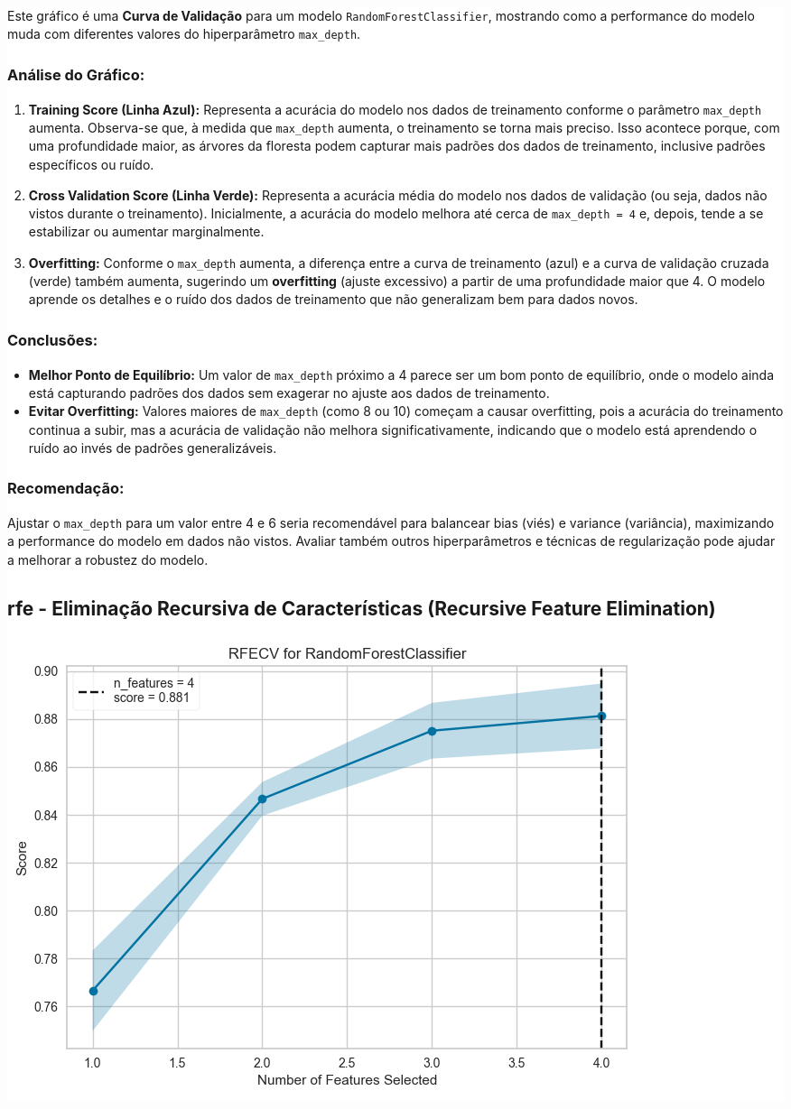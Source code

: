 Este gráfico é uma **Curva de Validação** para um modelo `RandomForestClassifier`, mostrando como a performance do modelo muda com diferentes valores do hiperparâmetro `max_depth`. 

### Análise do Gráfico:

1. **Training Score (Linha Azul):** Representa a acurácia do modelo nos dados de treinamento conforme o parâmetro `max_depth` aumenta. Observa-se que, à medida que `max_depth` aumenta, o treinamento se torna mais preciso. Isso acontece porque, com uma profundidade maior, as árvores da floresta podem capturar mais padrões dos dados de treinamento, inclusive padrões específicos ou ruído.

2. **Cross Validation Score (Linha Verde):** Representa a acurácia média do modelo nos dados de validação (ou seja, dados não vistos durante o treinamento). Inicialmente, a acurácia do modelo melhora até cerca de `max_depth = 4` e, depois, tende a se estabilizar ou aumentar marginalmente.

3. **Overfitting:** Conforme o `max_depth` aumenta, a diferença entre a curva de treinamento (azul) e a curva de validação cruzada (verde) também aumenta, sugerindo um **overfitting** (ajuste excessivo) a partir de uma profundidade maior que 4. O modelo aprende os detalhes e o ruído dos dados de treinamento que não generalizam bem para dados novos.

### Conclusões:

- **Melhor Ponto de Equilíbrio:** Um valor de `max_depth` próximo a 4 parece ser um bom ponto de equilíbrio, onde o modelo ainda está capturando padrões dos dados sem exagerar no ajuste aos dados de treinamento.
- **Evitar Overfitting:** Valores maiores de `max_depth` (como 8 ou 10) começam a causar overfitting, pois a acurácia do treinamento continua a subir, mas a acurácia de validação não melhora significativamente, indicando que o modelo está aprendendo o ruído ao invés de padrões generalizáveis.

### Recomendação:

Ajustar o `max_depth` para um valor entre 4 e 6 seria recomendável para balancear bias (viés) e variance (variância), maximizando a performance do modelo em dados não vistos. Avaliar também outros hiperparâmetros e técnicas de regularização pode ajudar a melhorar a robustez do modelo.

## rfe - Eliminação Recursiva de Características (Recursive Feature Elimination)

![alt text](<img/rfe - Eliminação Recursiva de Características (Recursive Feature Elimination).png>)
